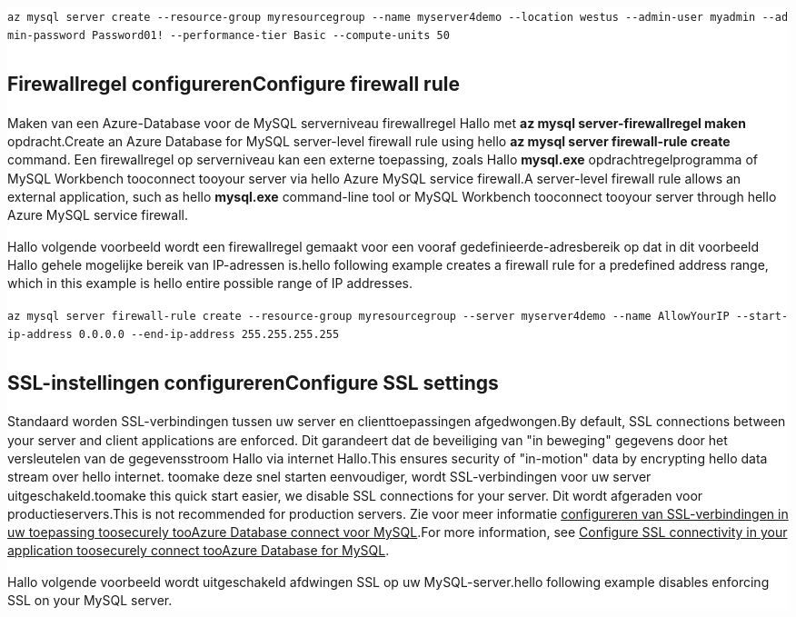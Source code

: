 ```azurecli-interactive
az mysql server create --resource-group myresourcegroup --name myserver4demo --location westus --admin-user myadmin --admin-password Password01! --performance-tier Basic --compute-units 50
```

## <a name="configure-firewall-rule"></a><span data-ttu-id="747db-124">Firewallregel configureren</span><span class="sxs-lookup"><span data-stu-id="747db-124">Configure firewall rule</span></span>
<span data-ttu-id="747db-125">Maken van een Azure-Database voor de MySQL serverniveau firewallregel Hallo met **az mysql server-firewallregel maken** opdracht.</span><span class="sxs-lookup"><span data-stu-id="747db-125">Create an Azure Database for MySQL server-level firewall rule using hello **az mysql server firewall-rule create** command.</span></span> <span data-ttu-id="747db-126">Een firewallregel op serverniveau kan een externe toepassing, zoals Hallo **mysql.exe** opdrachtregelprogramma of MySQL Workbench tooconnect tooyour server via hello Azure MySQL service firewall.</span><span class="sxs-lookup"><span data-stu-id="747db-126">A server-level firewall rule allows an external application, such as hello **mysql.exe** command-line tool or MySQL Workbench tooconnect tooyour server through hello Azure MySQL service firewall.</span></span> 

<span data-ttu-id="747db-127">Hallo volgende voorbeeld wordt een firewallregel gemaakt voor een vooraf gedefinieerde-adresbereik op dat in dit voorbeeld Hallo gehele mogelijke bereik van IP-adressen is.</span><span class="sxs-lookup"><span data-stu-id="747db-127">hello following example creates a firewall rule for a predefined address range, which in this example is hello entire possible range of IP addresses.</span></span>

```azurecli-interactive
az mysql server firewall-rule create --resource-group myresourcegroup --server myserver4demo --name AllowYourIP --start-ip-address 0.0.0.0 --end-ip-address 255.255.255.255
```
## <a name="configure-ssl-settings"></a><span data-ttu-id="747db-128">SSL-instellingen configureren</span><span class="sxs-lookup"><span data-stu-id="747db-128">Configure SSL settings</span></span>
<span data-ttu-id="747db-129">Standaard worden SSL-verbindingen tussen uw server en clienttoepassingen afgedwongen.</span><span class="sxs-lookup"><span data-stu-id="747db-129">By default, SSL connections between your server and client applications are enforced.</span></span>  <span data-ttu-id="747db-130">Dit garandeert dat de beveiliging van "in beweging" gegevens door het versleutelen van de gegevensstroom Hallo via internet Hallo.</span><span class="sxs-lookup"><span data-stu-id="747db-130">This ensures security of "in-motion" data by encrypting hello data stream over hello internet.</span></span>  <span data-ttu-id="747db-131">toomake deze snel starten eenvoudiger, wordt SSL-verbindingen voor uw server uitgeschakeld.</span><span class="sxs-lookup"><span data-stu-id="747db-131">toomake this quick start easier, we disable SSL connections for your server.</span></span>  <span data-ttu-id="747db-132">Dit wordt afgeraden voor productieservers.</span><span class="sxs-lookup"><span data-stu-id="747db-132">This is not recommended for production servers.</span></span>  <span data-ttu-id="747db-133">Zie voor meer informatie [configureren van SSL-verbindingen in uw toepassing toosecurely tooAzure Database connect voor MySQL](./howto-configure-ssl.md).</span><span class="sxs-lookup"><span data-stu-id="747db-133">For more information, see [Configure SSL connectivity in your application toosecurely connect tooAzure Database for MySQL](./howto-configure-ssl.md).</span></span>

<span data-ttu-id="747db-134">Hallo volgende voorbeeld wordt uitgeschakeld afdwingen SSL op uw MySQL-server.</span><span class="sxs-lookup"><span data-stu-id="747db-134">hello following example disables enforcing SSL on your MySQL server.</span></span>
 
